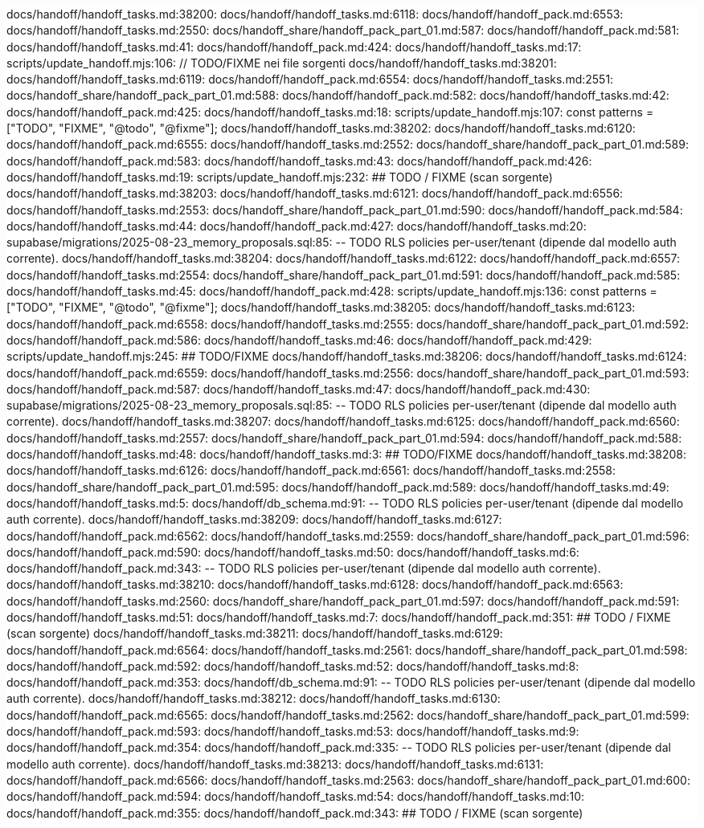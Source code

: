 docs/handoff/handoff_tasks.md:38200: docs/handoff/handoff_tasks.md:6118: docs/handoff/handoff_pack.md:6553: docs/handoff/handoff_tasks.md:2550: docs/handoff_share/handoff_pack_part_01.md:587: docs/handoff/handoff_pack.md:581: docs/handoff/handoff_tasks.md:41: docs/handoff/handoff_pack.md:424: docs/handoff/handoff_tasks.md:17: scripts/update_handoff.mjs:106: // TODO/FIXME nei file sorgenti
docs/handoff/handoff_tasks.md:38201: docs/handoff/handoff_tasks.md:6119: docs/handoff/handoff_pack.md:6554: docs/handoff/handoff_tasks.md:2551: docs/handoff_share/handoff_pack_part_01.md:588: docs/handoff/handoff_pack.md:582: docs/handoff/handoff_tasks.md:42: docs/handoff/handoff_pack.md:425: docs/handoff/handoff_tasks.md:18: scripts/update_handoff.mjs:107: const patterns = ["TODO", "FIXME", "@todo", "@fixme"];
docs/handoff/handoff_tasks.md:38202: docs/handoff/handoff_tasks.md:6120: docs/handoff/handoff_pack.md:6555: docs/handoff/handoff_tasks.md:2552: docs/handoff_share/handoff_pack_part_01.md:589: docs/handoff/handoff_pack.md:583: docs/handoff/handoff_tasks.md:43: docs/handoff/handoff_pack.md:426: docs/handoff/handoff_tasks.md:19: scripts/update_handoff.mjs:232: ## TODO / FIXME (scan sorgente)
docs/handoff/handoff_tasks.md:38203: docs/handoff/handoff_tasks.md:6121: docs/handoff/handoff_pack.md:6556: docs/handoff/handoff_tasks.md:2553: docs/handoff_share/handoff_pack_part_01.md:590: docs/handoff/handoff_pack.md:584: docs/handoff/handoff_tasks.md:44: docs/handoff/handoff_pack.md:427: docs/handoff/handoff_tasks.md:20: supabase/migrations/2025-08-23_memory_proposals.sql:85: -- TODO RLS policies per-user/tenant (dipende dal modello auth corrente).
docs/handoff/handoff_tasks.md:38204: docs/handoff/handoff_tasks.md:6122: docs/handoff/handoff_pack.md:6557: docs/handoff/handoff_tasks.md:2554: docs/handoff_share/handoff_pack_part_01.md:591: docs/handoff/handoff_pack.md:585: docs/handoff/handoff_tasks.md:45: docs/handoff/handoff_pack.md:428: scripts/update_handoff.mjs:136: const patterns = ["TODO", "FIXME", "@todo", "@fixme"];
docs/handoff/handoff_tasks.md:38205: docs/handoff/handoff_tasks.md:6123: docs/handoff/handoff_pack.md:6558: docs/handoff/handoff_tasks.md:2555: docs/handoff_share/handoff_pack_part_01.md:592: docs/handoff/handoff_pack.md:586: docs/handoff/handoff_tasks.md:46: docs/handoff/handoff_pack.md:429: scripts/update_handoff.mjs:245: ## TODO/FIXME
docs/handoff/handoff_tasks.md:38206: docs/handoff/handoff_tasks.md:6124: docs/handoff/handoff_pack.md:6559: docs/handoff/handoff_tasks.md:2556: docs/handoff_share/handoff_pack_part_01.md:593: docs/handoff/handoff_pack.md:587: docs/handoff/handoff_tasks.md:47: docs/handoff/handoff_pack.md:430: supabase/migrations/2025-08-23_memory_proposals.sql:85: -- TODO RLS policies per-user/tenant (dipende dal modello auth corrente).
docs/handoff/handoff_tasks.md:38207: docs/handoff/handoff_tasks.md:6125: docs/handoff/handoff_pack.md:6560: docs/handoff/handoff_tasks.md:2557: docs/handoff_share/handoff_pack_part_01.md:594: docs/handoff/handoff_pack.md:588: docs/handoff/handoff_tasks.md:48: docs/handoff/handoff_tasks.md:3: ## TODO/FIXME
docs/handoff/handoff_tasks.md:38208: docs/handoff/handoff_tasks.md:6126: docs/handoff/handoff_pack.md:6561: docs/handoff/handoff_tasks.md:2558: docs/handoff_share/handoff_pack_part_01.md:595: docs/handoff/handoff_pack.md:589: docs/handoff/handoff_tasks.md:49: docs/handoff/handoff_tasks.md:5: docs/handoff/db_schema.md:91: -- TODO RLS policies per-user/tenant (dipende dal modello auth corrente).
docs/handoff/handoff_tasks.md:38209: docs/handoff/handoff_tasks.md:6127: docs/handoff/handoff_pack.md:6562: docs/handoff/handoff_tasks.md:2559: docs/handoff_share/handoff_pack_part_01.md:596: docs/handoff/handoff_pack.md:590: docs/handoff/handoff_tasks.md:50: docs/handoff/handoff_tasks.md:6: docs/handoff/handoff_pack.md:343: -- TODO RLS policies per-user/tenant (dipende dal modello auth corrente).
docs/handoff/handoff_tasks.md:38210: docs/handoff/handoff_tasks.md:6128: docs/handoff/handoff_pack.md:6563: docs/handoff/handoff_tasks.md:2560: docs/handoff_share/handoff_pack_part_01.md:597: docs/handoff/handoff_pack.md:591: docs/handoff/handoff_tasks.md:51: docs/handoff/handoff_tasks.md:7: docs/handoff/handoff_pack.md:351: ## TODO / FIXME (scan sorgente)
docs/handoff/handoff_tasks.md:38211: docs/handoff/handoff_tasks.md:6129: docs/handoff/handoff_pack.md:6564: docs/handoff/handoff_tasks.md:2561: docs/handoff_share/handoff_pack_part_01.md:598: docs/handoff/handoff_pack.md:592: docs/handoff/handoff_tasks.md:52: docs/handoff/handoff_tasks.md:8: docs/handoff/handoff_pack.md:353: docs/handoff/db_schema.md:91: -- TODO RLS policies per-user/tenant (dipende dal modello auth corrente).
docs/handoff/handoff_tasks.md:38212: docs/handoff/handoff_tasks.md:6130: docs/handoff/handoff_pack.md:6565: docs/handoff/handoff_tasks.md:2562: docs/handoff_share/handoff_pack_part_01.md:599: docs/handoff/handoff_pack.md:593: docs/handoff/handoff_tasks.md:53: docs/handoff/handoff_tasks.md:9: docs/handoff/handoff_pack.md:354: docs/handoff/handoff_pack.md:335: -- TODO RLS policies per-user/tenant (dipende dal modello auth corrente).
docs/handoff/handoff_tasks.md:38213: docs/handoff/handoff_tasks.md:6131: docs/handoff/handoff_pack.md:6566: docs/handoff/handoff_tasks.md:2563: docs/handoff_share/handoff_pack_part_01.md:600: docs/handoff/handoff_pack.md:594: docs/handoff/handoff_tasks.md:54: docs/handoff/handoff_tasks.md:10: docs/handoff/handoff_pack.md:355: docs/handoff/handoff_pack.md:343: ## TODO / FIXME (scan sorgente)